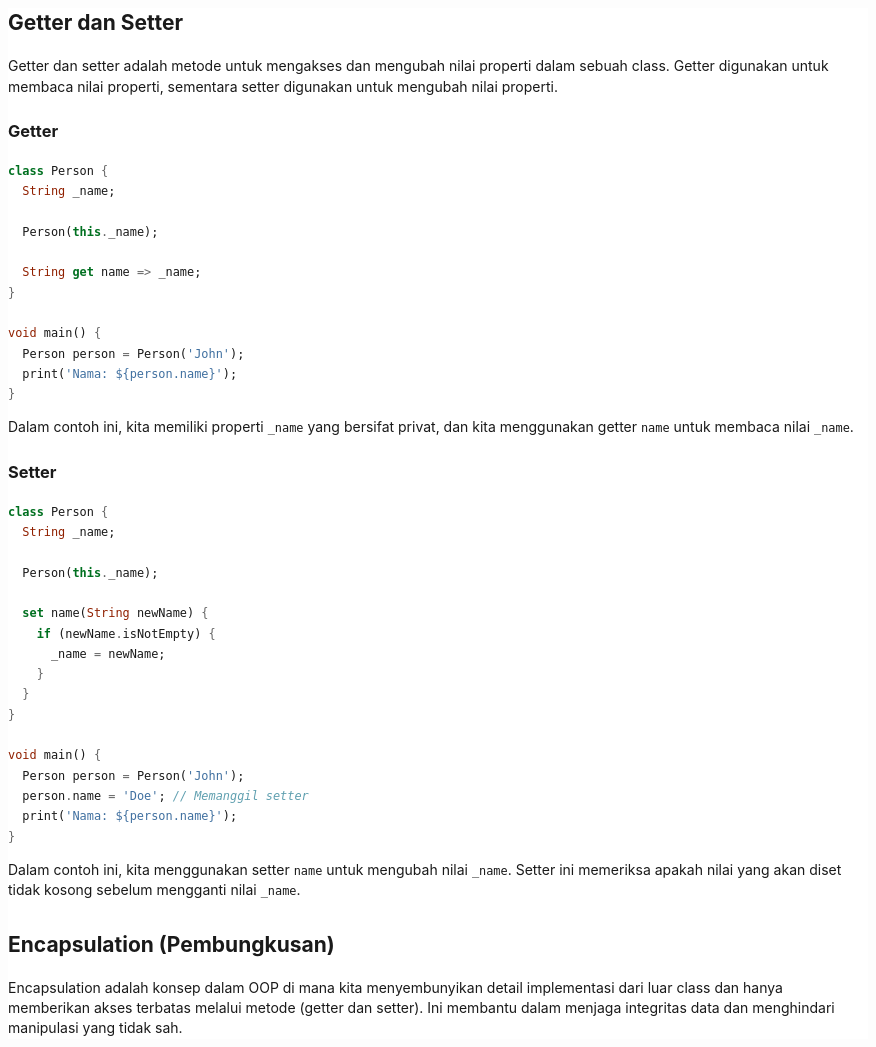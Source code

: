 ## Getter dan Setter
Getter dan setter adalah metode untuk mengakses dan mengubah nilai properti dalam sebuah class. Getter digunakan untuk membaca nilai properti, sementara setter digunakan untuk mengubah nilai properti.

### Getter
```dart
class Person {
  String _name;

  Person(this._name);

  String get name => _name;
}

void main() {
  Person person = Person('John');
  print('Nama: ${person.name}');
}
```
Dalam contoh ini, kita memiliki properti `_name` yang bersifat privat, dan kita menggunakan getter `name` untuk membaca nilai `_name`.

### Setter
```dart
class Person {
  String _name;

  Person(this._name);

  set name(String newName) {
    if (newName.isNotEmpty) {
      _name = newName;
    }
  }
}

void main() {
  Person person = Person('John');
  person.name = 'Doe'; // Memanggil setter
  print('Nama: ${person.name}');
}
```
Dalam contoh ini, kita menggunakan setter `name` untuk mengubah nilai `_name`. Setter ini memeriksa apakah nilai yang akan diset tidak kosong sebelum mengganti nilai `_name`.

## Encapsulation (Pembungkusan)
Encapsulation adalah konsep dalam OOP di mana kita menyembunyikan detail implementasi dari luar class dan hanya memberikan akses terbatas melalui metode (getter dan setter). Ini membantu dalam menjaga integritas data dan menghindari manipulasi yang tidak sah.
